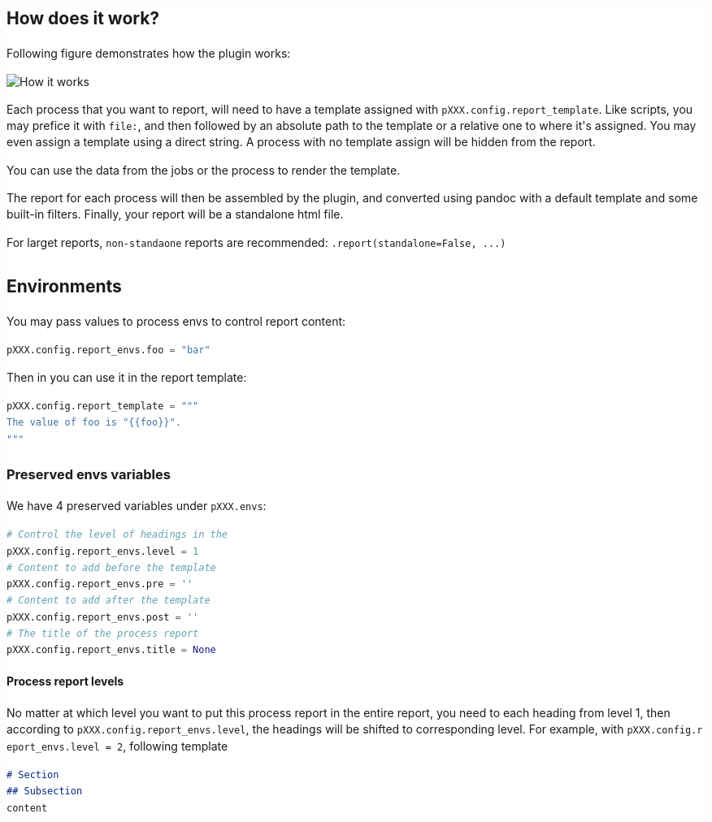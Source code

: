 ## How does it work?

Following figure demonstrates how the plugin works:

![How it works](./docs/howitworks.png)

Each process that you want to report, will need to have a template assigned with `pXXX.config.report_template`. Like scripts, you may prefice it with `file:`, and then followed by an absolute path to the template or a relative one to where it's assigned. You may even assign a template using a direct string. A process with no template assign will be hidden from the report.

You can use the data from the jobs or the process to render the template.

The report for each process will then be assembled by the plugin, and converted using pandoc with a default template and some built-in filters. Finally, your report will be a standalone html file.

For larget reports, `non-standaone` reports are recommended: `.report(standalone=False, ...)`

## Environments

You may pass values to process envs to control report content:
```python
pXXX.config.report_envs.foo = "bar"
```
Then in you can use it in the report template:
```python
pXXX.config.report_template = """
The value of foo is "{{foo}}".
"""
```

### Preserved envs variables

We have 4 preserved variables under `pXXX.envs`:
```python
# Control the level of headings in the
pXXX.config.report_envs.level = 1
# Content to add before the template
pXXX.config.report_envs.pre = ''
# Content to add after the template
pXXX.config.report_envs.post = ''
# The title of the process report
pXXX.config.report_envs.title = None
```

#### Process report levels

No matter at which level you want to put this process report in the entire report, you need to each heading from level 1, then according to `pXXX.config.report_envs.level`, the headings will be shifted to corresponding level. For example, with `pXXX.config.report_envs.level = 2`, following template

```markdown
# Section
## Subsection
content
```
